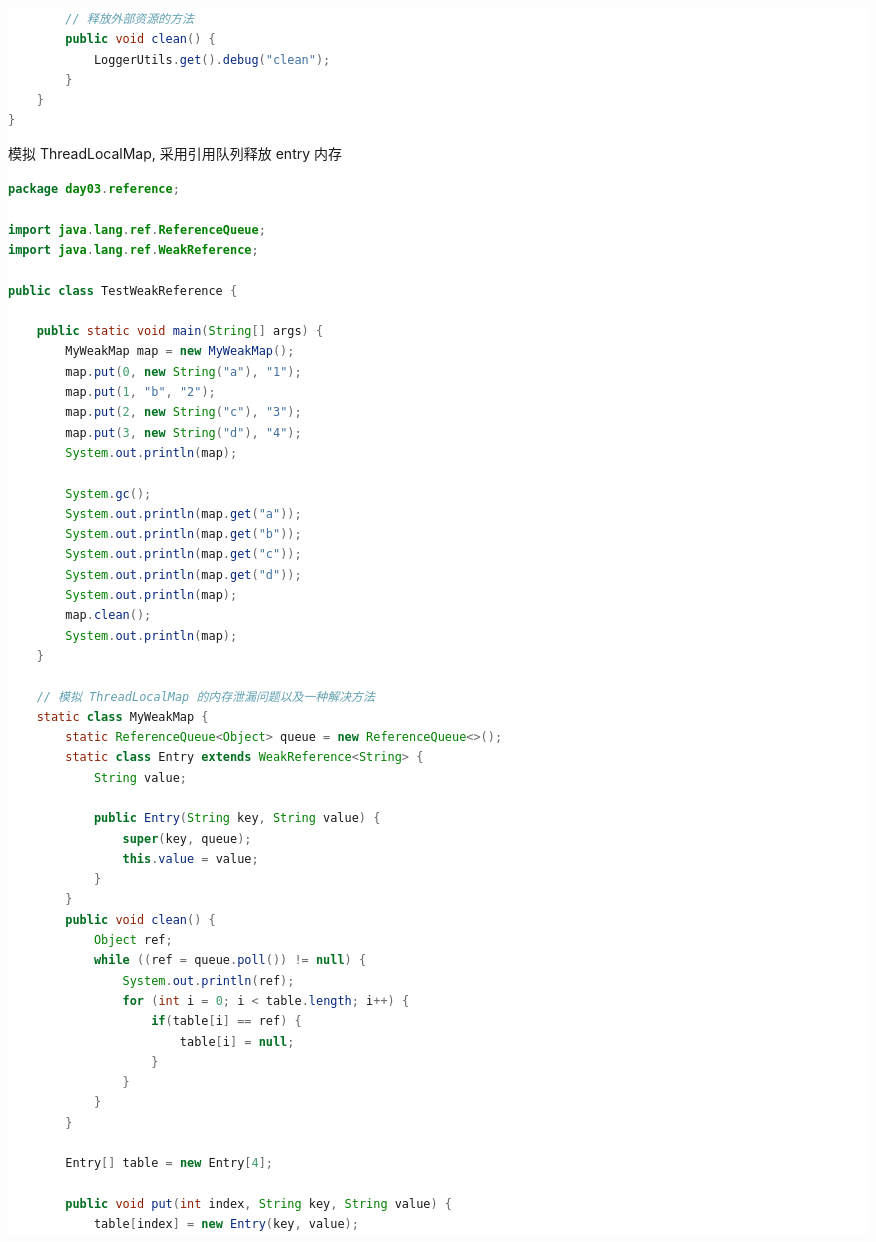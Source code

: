 ```java
        // 释放外部资源的方法
        public void clean() {
            LoggerUtils.get().debug("clean");
        }
    }
}

```

模拟 ThreadLocalMap, 采用引用队列释放 entry 内存

```java
package day03.reference;

import java.lang.ref.ReferenceQueue;
import java.lang.ref.WeakReference;

public class TestWeakReference {

    public static void main(String[] args) {
        MyWeakMap map = new MyWeakMap();
        map.put(0, new String("a"), "1");
        map.put(1, "b", "2");
        map.put(2, new String("c"), "3");
        map.put(3, new String("d"), "4");
        System.out.println(map);

        System.gc();
        System.out.println(map.get("a"));
        System.out.println(map.get("b"));
        System.out.println(map.get("c"));
        System.out.println(map.get("d"));
        System.out.println(map);
        map.clean();
        System.out.println(map);
    }

    // 模拟 ThreadLocalMap 的内存泄漏问题以及一种解决方法
    static class MyWeakMap {
        static ReferenceQueue<Object> queue = new ReferenceQueue<>();
        static class Entry extends WeakReference<String> {
            String value;

            public Entry(String key, String value) {
                super(key, queue);
                this.value = value;
            }
        }
        public void clean() {
            Object ref;
            while ((ref = queue.poll()) != null) {
                System.out.println(ref);
                for (int i = 0; i < table.length; i++) {
                    if(table[i] == ref) {
                        table[i] = null;
                    }
                }
            }
        }

        Entry[] table = new Entry[4];

        public void put(int index, String key, String value) {
            table[index] = new Entry(key, value);
```
